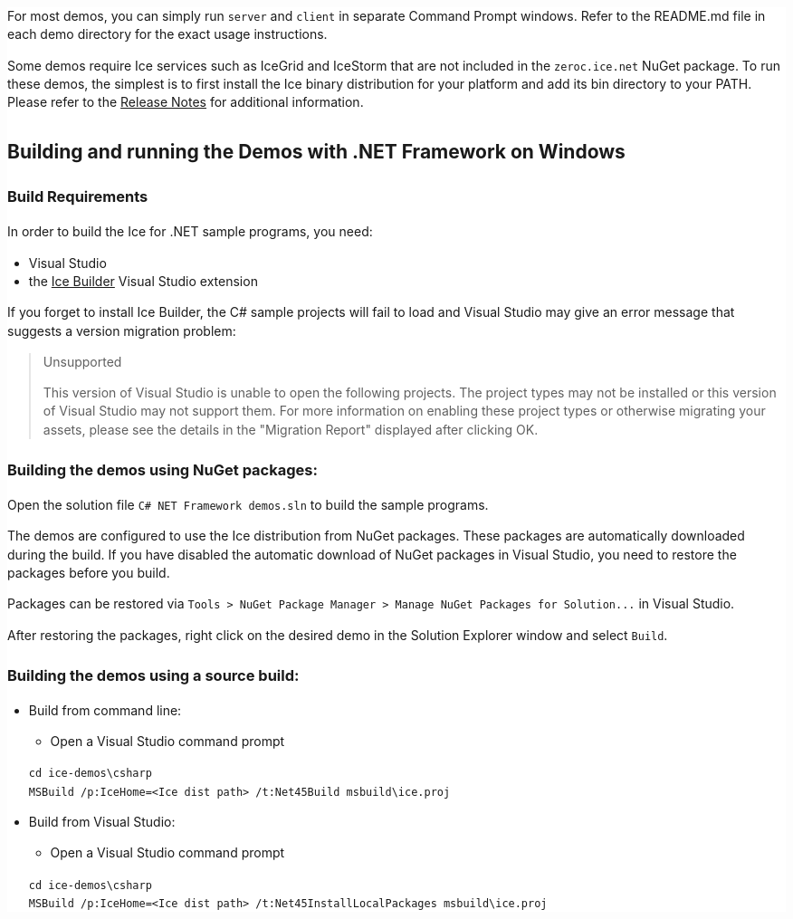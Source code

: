 For most demos, you can simply run `server` and `client` in separate Command
Prompt windows.  Refer to the README.md file in each demo directory for the
exact usage instructions.

Some demos require Ice services such as IceGrid and IceStorm that are not
included in the `zeroc.ice.net` NuGet package. To run these demos, the simplest
is to first install the Ice binary distribution for your platform  and add its bin
directory to your PATH. Please refer to the [Release Notes][6] for additional information.

## Building and running the Demos with .NET Framework on Windows

### Build Requirements

In order to build the Ice for .NET sample programs, you need:
 * Visual Studio
 * the [Ice Builder][3] Visual Studio extension

If you forget to install Ice Builder, the C# sample projects will fail to load and
Visual Studio may give an error message that suggests a version migration problem:
> Unsupported
>
> This version of Visual Studio is unable to open the following projects. The project types may not be installed or this version of Visual Studio may not support them.
> For more information on enabling these project types or otherwise migrating your assets, please see the details in the "Migration Report" displayed after clicking OK.

### Building the demos using NuGet packages:

Open the solution file `C# NET Framework demos.sln` to build the sample programs.

The demos are configured to use the Ice distribution from NuGet packages. These
packages are automatically downloaded during the build. If you have disabled the
automatic download of NuGet packages in Visual Studio, you need to restore the
packages before you build.

Packages can be restored via `Tools > NuGet Package Manager > Manage NuGet
Packages for Solution...` in Visual Studio.

After restoring the packages, right click on the desired demo in the Solution
Explorer window and select `Build`.

### Building the demos using a source build:

- Build from command line:
  * Open a Visual Studio command prompt
  ```
  cd ice-demos\csharp
  MSBuild /p:IceHome=<Ice dist path> /t:Net45Build msbuild\ice.proj
  ```

- Build from Visual Studio:
  * Open a Visual Studio command prompt
  ```
  cd ice-demos\csharp
  MSBuild /p:IceHome=<Ice dist path> /t:Net45InstallLocalPackages msbuild\ice.proj
  ```


[1]: https://doc.zeroc.com/ice/3.7/introduction
[2]: https://doc.zeroc.com/technical-articles/general-topics/chat-demo
[3]: https://marketplace.visualstudio.com/items?itemName=ZeroCInc.IceBuilder
[4]: https://doc.zeroc.com/ice/3.7/release-notes/using-the-windows-binary-distributions
[5]: https://dotnet.microsoft.com/download/dotnet-core
[6]: https://doc.zeroc.com/rel/ice-releases/ice-3-7/ice-3-7-4-release-notes